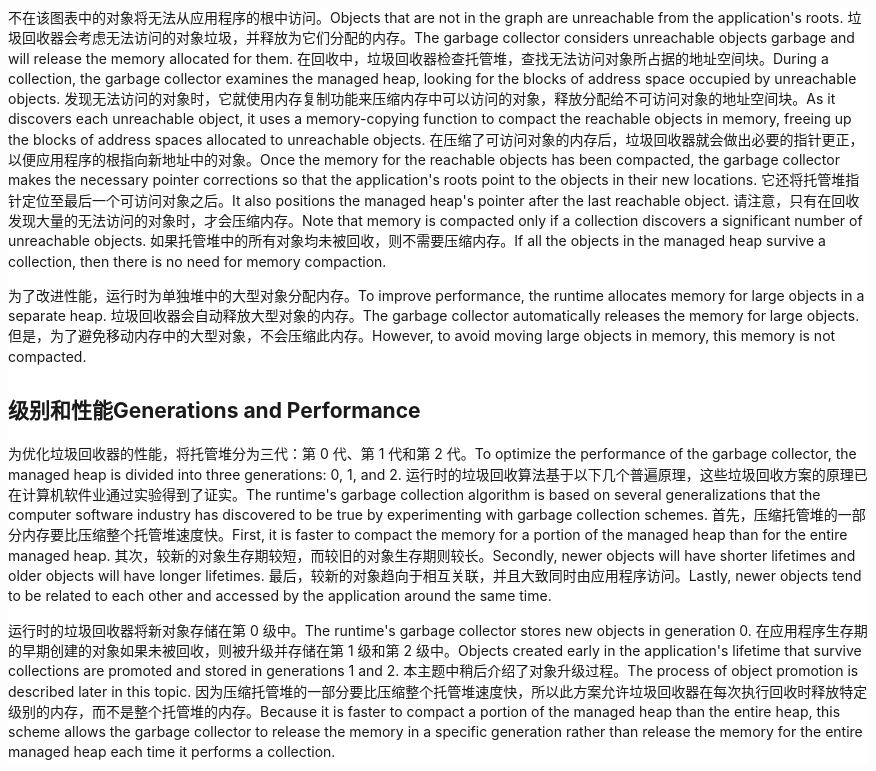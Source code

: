  <span data-ttu-id="d4f84-129">不在该图表中的对象将无法从应用程序的根中访问。</span><span class="sxs-lookup"><span data-stu-id="d4f84-129">Objects that are not in the graph are unreachable from the application's roots.</span></span> <span data-ttu-id="d4f84-130">垃圾回收器会考虑无法访问的对象垃圾，并释放为它们分配的内存。</span><span class="sxs-lookup"><span data-stu-id="d4f84-130">The garbage collector considers unreachable objects garbage and will release the memory allocated for them.</span></span> <span data-ttu-id="d4f84-131">在回收中，垃圾回收器检查托管堆，查找无法访问对象所占据的地址空间块。</span><span class="sxs-lookup"><span data-stu-id="d4f84-131">During a collection, the garbage collector examines the managed heap, looking for the blocks of address space occupied by unreachable objects.</span></span> <span data-ttu-id="d4f84-132">发现无法访问的对象时，它就使用内存复制功能来压缩内存中可以访问的对象，释放分配给不可访问对象的地址空间块。</span><span class="sxs-lookup"><span data-stu-id="d4f84-132">As it discovers each unreachable object, it uses a memory-copying function to compact the reachable objects in memory, freeing up the blocks of address spaces allocated to unreachable objects.</span></span> <span data-ttu-id="d4f84-133">在压缩了可访问对象的内存后，垃圾回收器就会做出必要的指针更正，以便应用程序的根指向新地址中的对象。</span><span class="sxs-lookup"><span data-stu-id="d4f84-133">Once the memory for the reachable objects has been compacted, the garbage collector makes the necessary pointer corrections so that the application's roots point to the objects in their new locations.</span></span> <span data-ttu-id="d4f84-134">它还将托管堆指针定位至最后一个可访问对象之后。</span><span class="sxs-lookup"><span data-stu-id="d4f84-134">It also positions the managed heap's pointer after the last reachable object.</span></span> <span data-ttu-id="d4f84-135">请注意，只有在回收发现大量的无法访问的对象时，才会压缩内存。</span><span class="sxs-lookup"><span data-stu-id="d4f84-135">Note that memory is compacted only if a collection discovers a significant number of unreachable objects.</span></span> <span data-ttu-id="d4f84-136">如果托管堆中的所有对象均未被回收，则不需要压缩内存。</span><span class="sxs-lookup"><span data-stu-id="d4f84-136">If all the objects in the managed heap survive a collection, then there is no need for memory compaction.</span></span>  
  
 <span data-ttu-id="d4f84-137">为了改进性能，运行时为单独堆中的大型对象分配内存。</span><span class="sxs-lookup"><span data-stu-id="d4f84-137">To improve performance, the runtime allocates memory for large objects in a separate heap.</span></span> <span data-ttu-id="d4f84-138">垃圾回收器会自动释放大型对象的内存。</span><span class="sxs-lookup"><span data-stu-id="d4f84-138">The garbage collector automatically releases the memory for large objects.</span></span> <span data-ttu-id="d4f84-139">但是，为了避免移动内存中的大型对象，不会压缩此内存。</span><span class="sxs-lookup"><span data-stu-id="d4f84-139">However, to avoid moving large objects in memory, this memory is not compacted.</span></span>  
  
## <a name="generations-and-performance"></a><span data-ttu-id="d4f84-140">级别和性能</span><span class="sxs-lookup"><span data-stu-id="d4f84-140">Generations and Performance</span></span>  
 <span data-ttu-id="d4f84-141">为优化垃圾回收器的性能，将托管堆分为三代：第 0 代、第 1 代和第 2 代。</span><span class="sxs-lookup"><span data-stu-id="d4f84-141">To optimize the performance of the garbage collector, the managed heap is divided into three generations: 0, 1, and 2.</span></span> <span data-ttu-id="d4f84-142">运行时的垃圾回收算法基于以下几个普遍原理，这些垃圾回收方案的原理已在计算机软件业通过实验得到了证实。</span><span class="sxs-lookup"><span data-stu-id="d4f84-142">The runtime's garbage collection algorithm is based on several generalizations that the computer software industry has discovered to be true by experimenting with garbage collection schemes.</span></span> <span data-ttu-id="d4f84-143">首先，压缩托管堆的一部分内存要比压缩整个托管堆速度快。</span><span class="sxs-lookup"><span data-stu-id="d4f84-143">First, it is faster to compact the memory for a portion of the managed heap than for the entire managed heap.</span></span> <span data-ttu-id="d4f84-144">其次，较新的对象生存期较短，而较旧的对象生存期则较长。</span><span class="sxs-lookup"><span data-stu-id="d4f84-144">Secondly, newer objects will have shorter lifetimes and older objects will have longer lifetimes.</span></span> <span data-ttu-id="d4f84-145">最后，较新的对象趋向于相互关联，并且大致同时由应用程序访问。</span><span class="sxs-lookup"><span data-stu-id="d4f84-145">Lastly, newer objects tend to be related to each other and accessed by the application around the same time.</span></span>  
  
 <span data-ttu-id="d4f84-146">运行时的垃圾回收器将新对象存储在第 0 级中。</span><span class="sxs-lookup"><span data-stu-id="d4f84-146">The runtime's garbage collector stores new objects in generation 0.</span></span> <span data-ttu-id="d4f84-147">在应用程序生存期的早期创建的对象如果未被回收，则被升级并存储在第 1 级和第 2 级中。</span><span class="sxs-lookup"><span data-stu-id="d4f84-147">Objects created early in the application's lifetime that survive collections are promoted and stored in generations 1 and 2.</span></span> <span data-ttu-id="d4f84-148">本主题中稍后介绍了对象升级过程。</span><span class="sxs-lookup"><span data-stu-id="d4f84-148">The process of object promotion is described later in this topic.</span></span> <span data-ttu-id="d4f84-149">因为压缩托管堆的一部分要比压缩整个托管堆速度快，所以此方案允许垃圾回收器在每次执行回收时释放特定级别的内存，而不是整个托管堆的内存。</span><span class="sxs-lookup"><span data-stu-id="d4f84-149">Because it is faster to compact a portion of the managed heap than the entire heap, this scheme allows the garbage collector to release the memory in a specific generation rather than release the memory for the entire managed heap each time it performs a collection.</span></span>  
  
